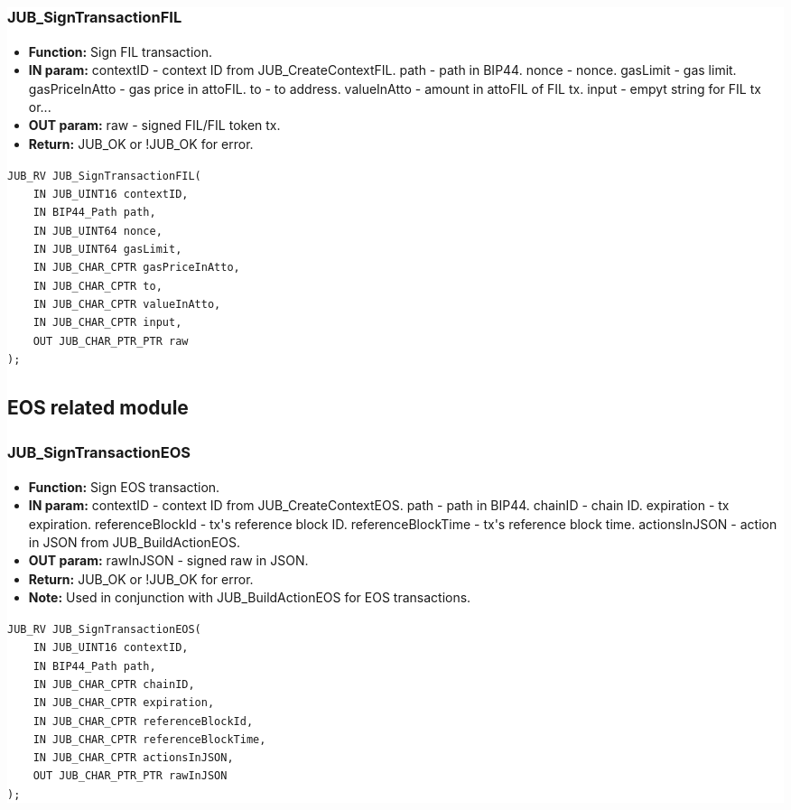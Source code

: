 
### JUB_SignTransactionFIL
* **Function:** Sign FIL transaction.
* **IN param:**
contextID - context ID from JUB_CreateContextFIL.
path - path in BIP44.
nonce - nonce.
gasLimit - gas limit.
gasPriceInAtto - gas price in attoFIL.
to - to address.
valueInAtto - amount in attoFIL of FIL tx.
input - empyt string for FIL tx or...
* **OUT param:**
raw - signed FIL/FIL token tx.
* **Return:** JUB_OK or !JUB_OK for error.
```
JUB_RV JUB_SignTransactionFIL(
    IN JUB_UINT16 contextID,
    IN BIP44_Path path,
    IN JUB_UINT64 nonce,
    IN JUB_UINT64 gasLimit,
    IN JUB_CHAR_CPTR gasPriceInAtto,
    IN JUB_CHAR_CPTR to,
    IN JUB_CHAR_CPTR valueInAtto,
    IN JUB_CHAR_CPTR input,
    OUT JUB_CHAR_PTR_PTR raw
);
```

## EOS related module
### JUB_SignTransactionEOS
* **Function:** Sign EOS transaction.
* **IN param:**
contextID - context ID from JUB_CreateContextEOS.
path - path in BIP44.
chainID - chain ID.
expiration - tx expiration.
referenceBlockId - tx's reference block ID.
referenceBlockTime - tx's reference block time.
actionsInJSON - action in JSON from JUB_BuildActionEOS.
* **OUT param:**
rawInJSON - signed raw in JSON.
* **Return:** JUB_OK or !JUB_OK for error.
* **Note:** Used in conjunction with JUB_BuildActionEOS for EOS transactions.
```
JUB_RV JUB_SignTransactionEOS(
    IN JUB_UINT16 contextID,
    IN BIP44_Path path,
    IN JUB_CHAR_CPTR chainID,
    IN JUB_CHAR_CPTR expiration,
    IN JUB_CHAR_CPTR referenceBlockId,
    IN JUB_CHAR_CPTR referenceBlockTime,
    IN JUB_CHAR_CPTR actionsInJSON,
    OUT JUB_CHAR_PTR_PTR rawInJSON
);
```
